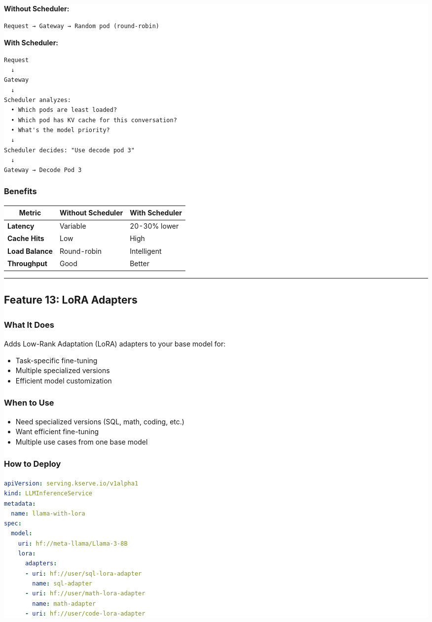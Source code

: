 **Without Scheduler:**
```
Request → Gateway → Random pod (round-robin)
```

**With Scheduler:**
```
Request
  ↓
Gateway
  ↓
Scheduler analyzes:
  • Which pods are least loaded?
  • Which pod has KV cache for this conversation?
  • What's the model priority?
  ↓
Scheduler decides: "Use decode pod 3"
  ↓
Gateway → Decode Pod 3
```

### Benefits

| Metric | Without Scheduler | With Scheduler |
|--------|------------------|----------------|
| **Latency** | Variable | 20-30% lower |
| **Cache Hits** | Low | High |
| **Load Balance** | Round-robin | Intelligent |
| **Throughput** | Good | Better |

---

## Feature 13: LoRA Adapters

### What It Does
Adds Low-Rank Adaptation (LoRA) adapters to your base model for:
- Task-specific fine-tuning
- Multiple specialized versions
- Efficient model customization

### When to Use
- Need specialized versions (SQL, math, coding, etc.)
- Want efficient fine-tuning
- Multiple use cases from one base model

### How to Deploy

```yaml
apiVersion: serving.kserve.io/v1alpha1
kind: LLMInferenceService
metadata:
  name: llama-with-lora
spec:
  model:
    uri: hf://meta-llama/Llama-3-8B
    lora:
      adapters:
      - uri: hf://user/sql-lora-adapter
        name: sql-adapter
      - uri: hf://user/math-lora-adapter
        name: math-adapter
      - uri: hf://user/code-lora-adapter
```